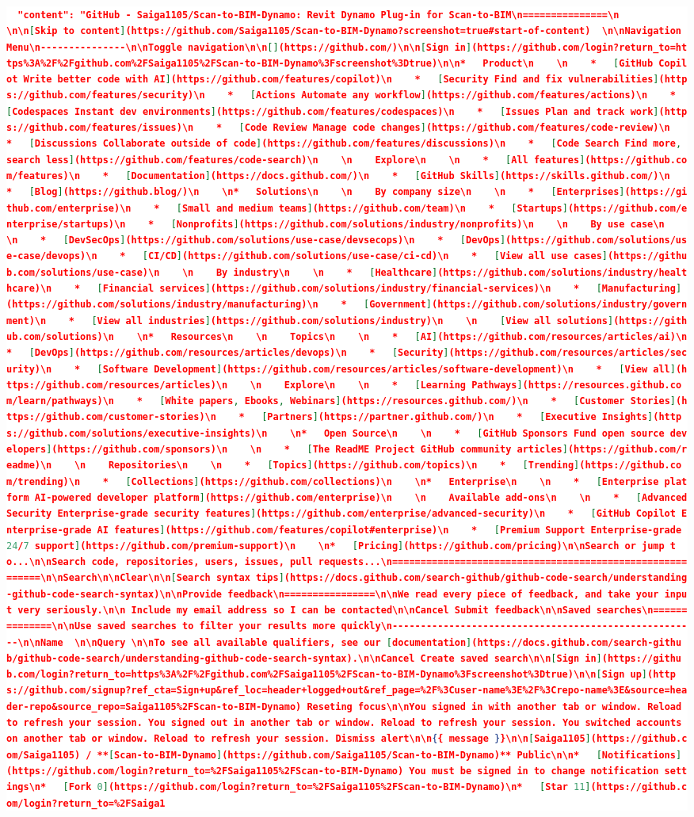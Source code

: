 ```json
  "content": "GitHub - Saiga1105/Scan-to-BIM-Dynamo: Revit Dynamo Plug-in for Scan-to-BIM\n===============\n                                           \n\n[Skip to content](https://github.com/Saiga1105/Scan-to-BIM-Dynamo?screenshot=true#start-of-content)  \n\nNavigation Menu\n---------------\n\nToggle navigation\n\n[](https://github.com/)\n\n[Sign in](https://github.com/login?return_to=https%3A%2F%2Fgithub.com%2FSaiga1105%2FScan-to-BIM-Dynamo%3Fscreenshot%3Dtrue)\n\n*   Product\n    \n    *   [GitHub Copilot Write better code with AI](https://github.com/features/copilot)\n    *   [Security Find and fix vulnerabilities](https://github.com/features/security)\n    *   [Actions Automate any workflow](https://github.com/features/actions)\n    *   [Codespaces Instant dev environments](https://github.com/features/codespaces)\n    *   [Issues Plan and track work](https://github.com/features/issues)\n    *   [Code Review Manage code changes](https://github.com/features/code-review)\n    *   [Discussions Collaborate outside of code](https://github.com/features/discussions)\n    *   [Code Search Find more, search less](https://github.com/features/code-search)\n    \n    Explore\n    \n    *   [All features](https://github.com/features)\n    *   [Documentation](https://docs.github.com/)\n    *   [GitHub Skills](https://skills.github.com/)\n    *   [Blog](https://github.blog/)\n    \n*   Solutions\n    \n    By company size\n    \n    *   [Enterprises](https://github.com/enterprise)\n    *   [Small and medium teams](https://github.com/team)\n    *   [Startups](https://github.com/enterprise/startups)\n    *   [Nonprofits](https://github.com/solutions/industry/nonprofits)\n    \n    By use case\n    \n    *   [DevSecOps](https://github.com/solutions/use-case/devsecops)\n    *   [DevOps](https://github.com/solutions/use-case/devops)\n    *   [CI/CD](https://github.com/solutions/use-case/ci-cd)\n    *   [View all use cases](https://github.com/solutions/use-case)\n    \n    By industry\n    \n    *   [Healthcare](https://github.com/solutions/industry/healthcare)\n    *   [Financial services](https://github.com/solutions/industry/financial-services)\n    *   [Manufacturing](https://github.com/solutions/industry/manufacturing)\n    *   [Government](https://github.com/solutions/industry/government)\n    *   [View all industries](https://github.com/solutions/industry)\n    \n    [View all solutions](https://github.com/solutions)\n    \n*   Resources\n    \n    Topics\n    \n    *   [AI](https://github.com/resources/articles/ai)\n    *   [DevOps](https://github.com/resources/articles/devops)\n    *   [Security](https://github.com/resources/articles/security)\n    *   [Software Development](https://github.com/resources/articles/software-development)\n    *   [View all](https://github.com/resources/articles)\n    \n    Explore\n    \n    *   [Learning Pathways](https://resources.github.com/learn/pathways)\n    *   [White papers, Ebooks, Webinars](https://resources.github.com/)\n    *   [Customer Stories](https://github.com/customer-stories)\n    *   [Partners](https://partner.github.com/)\n    *   [Executive Insights](https://github.com/solutions/executive-insights)\n    \n*   Open Source\n    \n    *   [GitHub Sponsors Fund open source developers](https://github.com/sponsors)\n    \n    *   [The ReadME Project GitHub community articles](https://github.com/readme)\n    \n    Repositories\n    \n    *   [Topics](https://github.com/topics)\n    *   [Trending](https://github.com/trending)\n    *   [Collections](https://github.com/collections)\n    \n*   Enterprise\n    \n    *   [Enterprise platform AI-powered developer platform](https://github.com/enterprise)\n    \n    Available add-ons\n    \n    *   [Advanced Security Enterprise-grade security features](https://github.com/enterprise/advanced-security)\n    *   [GitHub Copilot Enterprise-grade AI features](https://github.com/features/copilot#enterprise)\n    *   [Premium Support Enterprise-grade 24/7 support](https://github.com/premium-support)\n    \n*   [Pricing](https://github.com/pricing)\n\nSearch or jump to...\n\nSearch code, repositories, users, issues, pull requests...\n==========================================================\n\nSearch\n\nClear\n\n[Search syntax tips](https://docs.github.com/search-github/github-code-search/understanding-github-code-search-syntax)\n\nProvide feedback\n================\n\nWe read every piece of feedback, and take your input very seriously.\n\n Include my email address so I can be contacted\n\nCancel Submit feedback\n\nSaved searches\n==============\n\nUse saved searches to filter your results more quickly\n------------------------------------------------------\n\nName  \n\nQuery \n\nTo see all available qualifiers, see our [documentation](https://docs.github.com/search-github/github-code-search/understanding-github-code-search-syntax).\n\nCancel Create saved search\n\n[Sign in](https://github.com/login?return_to=https%3A%2F%2Fgithub.com%2FSaiga1105%2FScan-to-BIM-Dynamo%3Fscreenshot%3Dtrue)\n\n[Sign up](https://github.com/signup?ref_cta=Sign+up&ref_loc=header+logged+out&ref_page=%2F%3Cuser-name%3E%2F%3Crepo-name%3E&source=header-repo&source_repo=Saiga1105%2FScan-to-BIM-Dynamo) Reseting focus\n\nYou signed in with another tab or window. Reload to refresh your session. You signed out in another tab or window. Reload to refresh your session. You switched accounts on another tab or window. Reload to refresh your session. Dismiss alert\n\n{{ message }}\n\n[Saiga1105](https://github.com/Saiga1105) / **[Scan-to-BIM-Dynamo](https://github.com/Saiga1105/Scan-to-BIM-Dynamo)** Public\n\n*   [Notifications](https://github.com/login?return_to=%2FSaiga1105%2FScan-to-BIM-Dynamo) You must be signed in to change notification settings\n*   [Fork 0](https://github.com/login?return_to=%2FSaiga1105%2FScan-to-BIM-Dynamo)\n*   [Star 11](https://github.com/login?return_to=%2FSaiga1
```
